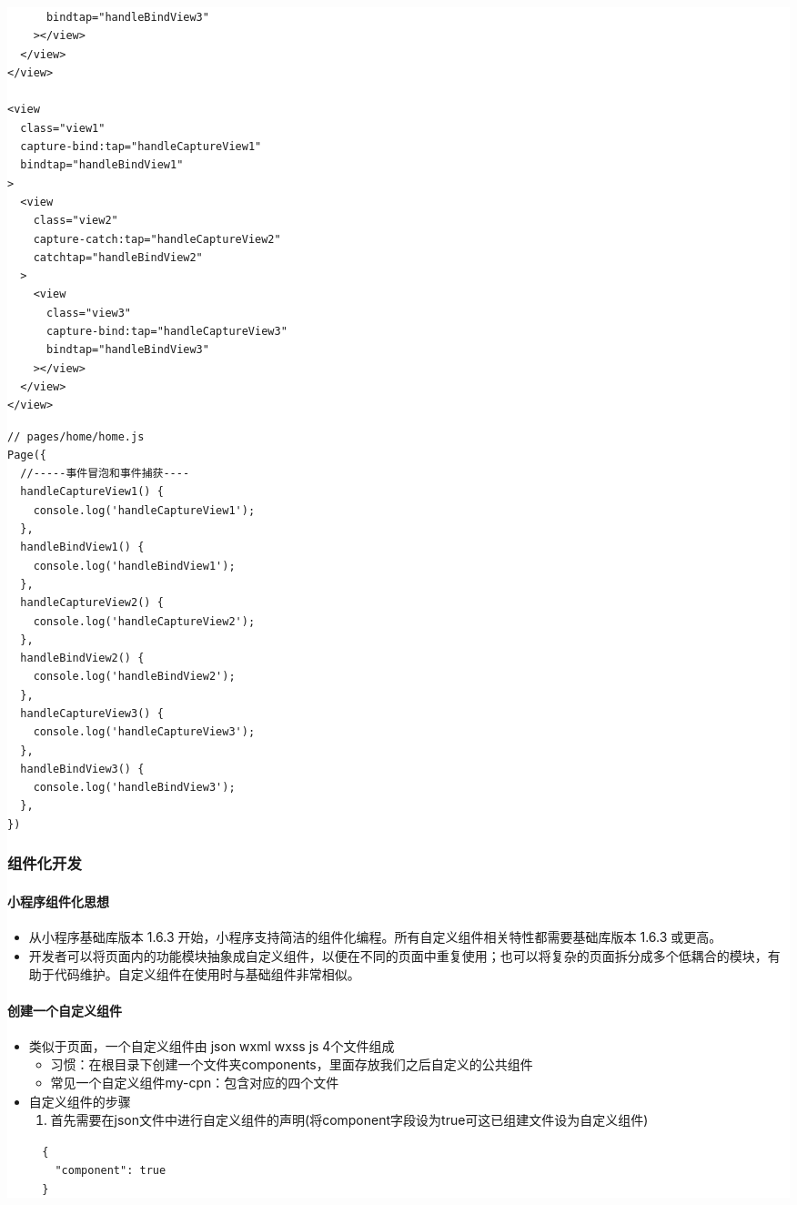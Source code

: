 ```
      bindtap="handleBindView3"
    ></view>
  </view>
</view>

<view 
  class="view1" 
  capture-bind:tap="handleCaptureView1"
  bindtap="handleBindView1"
>
  <view 
    class="view2"
    capture-catch:tap="handleCaptureView2"
    catchtap="handleBindView2"
  >
    <view 
      class="view3"
      capture-bind:tap="handleCaptureView3"
      bindtap="handleBindView3"
    ></view>
  </view>
</view>
```
```
// pages/home/home.js
Page({
  //-----事件冒泡和事件捕获----
  handleCaptureView1() {
    console.log('handleCaptureView1');
  },
  handleBindView1() {
    console.log('handleBindView1');
  },
  handleCaptureView2() {
    console.log('handleCaptureView2');
  },
  handleBindView2() {
    console.log('handleBindView2');
  },
  handleCaptureView3() {
    console.log('handleCaptureView3');
  },
  handleBindView3() {
    console.log('handleBindView3');
  },
})
```
### 组件化开发
#### 小程序组件化思想
- 从小程序基础库版本 1.6.3 开始，小程序支持简洁的组件化编程。所有自定义组件相关特性都需要基础库版本 1.6.3 或更高。
- 开发者可以将页面内的功能模块抽象成自定义组件，以便在不同的页面中重复使用；也可以将复杂的页面拆分成多个低耦合的模块，有助于代码维护。自定义组件在使用时与基础组件非常相似。
#### 创建一个自定义组件
- 类似于页面，一个自定义组件由 json wxml wxss js 4个文件组成
  - 习惯：在根目录下创建一个文件夹components，里面存放我们之后自定义的公共组件
  - 常见一个自定义组件my-cpn：包含对应的四个文件
- 自定义组件的步骤
  1. 首先需要在json文件中进行自定义组件的声明(将component字段设为true可这已组建文件设为自定义组件)
  ```
    {
      "component": true
    }
  ```